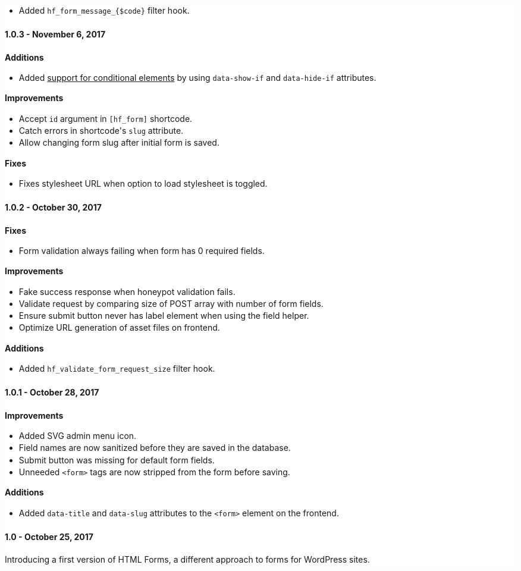- Added `hf_form_message_{$code}` filter hook.



#### 1.0.3 - November 6, 2017

**Additions**

- Added [support for conditional elements](https://www.htmlformsplugin.com/kb/conditional-elements/) by using `data-show-if` and `data-hide-if` attributes.

**Improvements**

- Accept `id` argument in `[hf_form]` shortcode.
- Catch errors in shortcode's `slug` attribute.
- Allow changing form slug after initial form is saved.

**Fixes**

- Fixes stylesheet URL when option to load stylesheet is toggled.



#### 1.0.2 - October 30, 2017

**Fixes**

- Form validation always failing when form has 0 required fields.

**Improvements**

- Fake success response when honeypot validation fails.
- Validate request by comparing size of POST array with number of form fields.
- Ensure submit button never has label element when using the field helper.
- Optimize URL generation of asset files on frontend.

**Additions**

- Added `hf_validate_form_request_size` filter hook.


#### 1.0.1 - October 28, 2017

**Improvements**
- Added SVG admin menu icon.
- Field names are now sanitized before they are saved in the database.
- Submit button was missing for default form fields.
- Unneeded `<form>` tags are now stripped from the form before saving.

**Additions**
- Added `data-title` and `data-slug` attributes to the `<form>` element on the frontend.


#### 1.0 - October 25, 2017

Introducing a first version of HTML Forms, a different approach to forms for WordPress sites.


